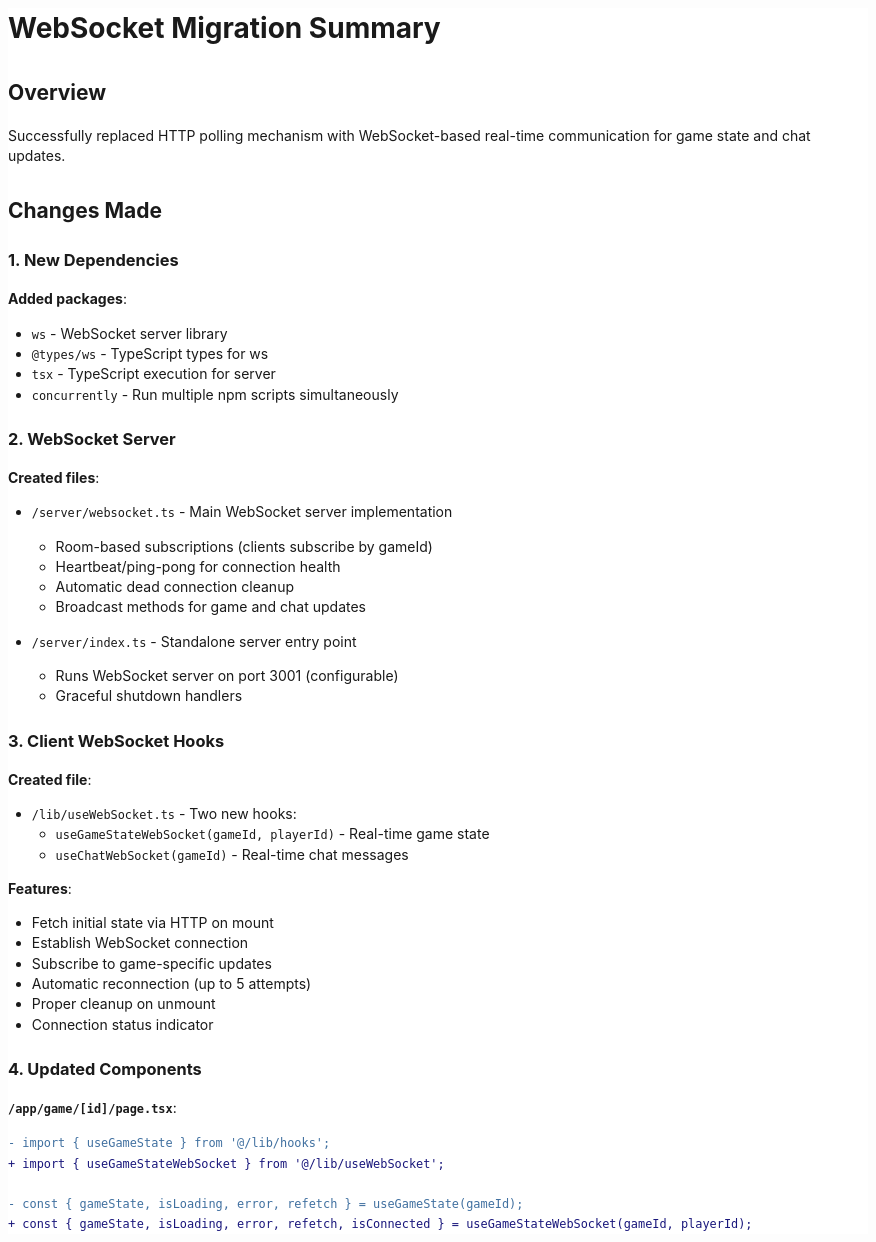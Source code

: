 # WebSocket Migration Summary

## Overview
Successfully replaced HTTP polling mechanism with WebSocket-based real-time communication for game state and chat updates.

## Changes Made

### 1. New Dependencies
**Added packages**:
- `ws` - WebSocket server library
- `@types/ws` - TypeScript types for ws
- `tsx` - TypeScript execution for server
- `concurrently` - Run multiple npm scripts simultaneously

### 2. WebSocket Server
**Created files**:
- `/server/websocket.ts` - Main WebSocket server implementation
  - Room-based subscriptions (clients subscribe by gameId)
  - Heartbeat/ping-pong for connection health
  - Automatic dead connection cleanup
  - Broadcast methods for game and chat updates

- `/server/index.ts` - Standalone server entry point
  - Runs WebSocket server on port 3001 (configurable)
  - Graceful shutdown handlers

### 3. Client WebSocket Hooks
**Created file**:
- `/lib/useWebSocket.ts` - Two new hooks:
  - `useGameStateWebSocket(gameId, playerId)` - Real-time game state
  - `useChatWebSocket(gameId)` - Real-time chat messages

**Features**:
- Fetch initial state via HTTP on mount
- Establish WebSocket connection
- Subscribe to game-specific updates
- Automatic reconnection (up to 5 attempts)
- Proper cleanup on unmount
- Connection status indicator

### 4. Updated Components

**`/app/game/[id]/page.tsx`**:
```diff
- import { useGameState } from '@/lib/hooks';
+ import { useGameStateWebSocket } from '@/lib/useWebSocket';

- const { gameState, isLoading, error, refetch } = useGameState(gameId);
+ const { gameState, isLoading, error, refetch, isConnected } = useGameStateWebSocket(gameId, playerId);
```
